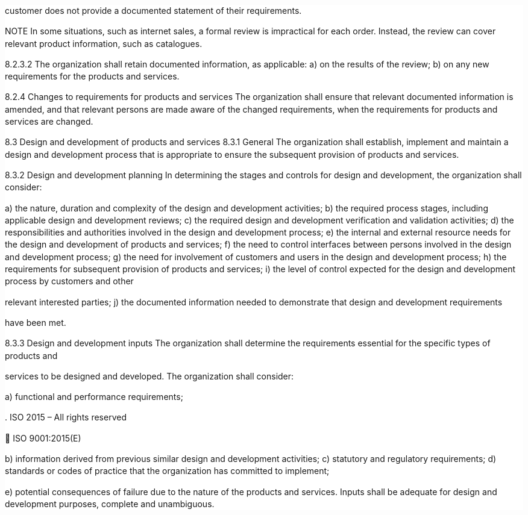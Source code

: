 customer does not provide a documented statement of their requirements. 

NOTE In some situations, such as internet sales, a formal review is impractical for each order. Instead, the review can cover relevant product information, such as catalogues. 

8.2.3.2 The organization shall retain documented information, as applicable: 
a) on the results of the review; 
b) on any new requirements for the products and services. 


8.2.4 Changes to requirements for products and services 
The organization shall ensure that relevant documented information is amended, and that relevant persons are made aware of the changed requirements, when the requirements for products and services are changed. 

8.3 Design and development of products and services 
8.3.1 General 
The organization shall establish, implement and maintain a design and development process that is appropriate to ensure the subsequent provision of products and services. 

8.3.2 Design and development planning 
In determining the stages and controls for design and development, the organization shall consider: 

a) the nature, duration and complexity of the design and development activities; 
b) the required process stages, including applicable design and development reviews; 
c) the required design and development verification and validation activities; 
d) the responsibilities and authorities involved in the design and development process; 
e) the internal and external resource needs for the design and development of products and services; 
f) the need to control interfaces between persons involved in the design and development process; 
g) the need for involvement of customers and users in the design and development process; 
h) the requirements for subsequent provision of products and services; 
i) the level of control expected for the design and development process by customers and other 


relevant interested parties; j) the documented information needed to demonstrate that design and development requirements

have been met. 

8.3.3 Design and development inputs 
The organization shall determine the requirements essential for the specific types of products and 

services to be designed and developed. The organization shall consider: 

a) functional and performance requirements; 

. ISO 2015 – All rights reserved 


ISO 9001:2015(E) 

b) information derived from previous similar design and development activities; 
c) statutory and regulatory requirements; 
d) standards or codes of practice that the organization has committed to implement; 


e) potential consequences of failure due to the nature of the products and services. Inputs shall be adequate for design and development purposes, complete and unambiguous. 
